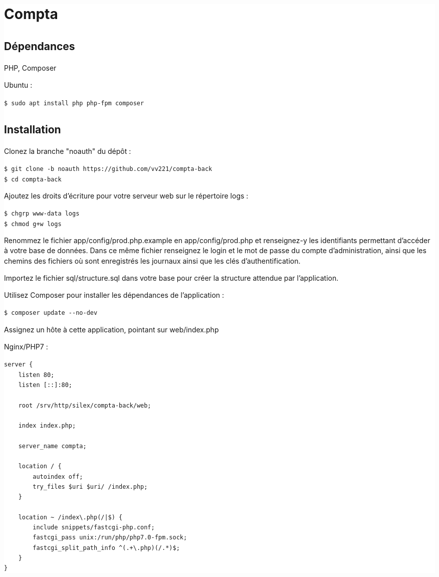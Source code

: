 # Compta

## Dépendances
PHP, Composer

Ubuntu :

	$ sudo apt install php php-fpm composer

## Installation

Clonez la branche "noauth" du dépôt :

	$ git clone -b noauth https://github.com/vv221/compta-back
	$ cd compta-back

Ajoutez les droits d’écriture pour votre serveur web sur le répertoire logs :

	$ chgrp www-data logs
	$ chmod g+w logs

Renommez le fichier app/config/prod.php.example en app/config/prod.php et renseignez-y les identifiants permettant d’accéder à votre base de données. Dans ce même fichier renseignez le login et le mot de passe du compte d’administration, ainsi que les chemins des fichiers où sont enregistrés les journaux ainsi que les clés d’authentification.

Importez le fichier sql/structure.sql dans votre base pour créer la structure attendue par l’application.

Utilisez Composer pour installer les dépendances de l’application :

	$ composer update --no-dev

Assignez un hôte à cette application, pointant sur web/index.php

Nginx/PHP7 :

	server {
		listen 80;
		listen [::]:80;
		
		root /srv/http/silex/compta-back/web;
		
		index index.php;
		
		server_name compta;
		
		location / {
			autoindex off;
			try_files $uri $uri/ /index.php;
		}
		
		location ~ /index\.php(/|$) {
			include snippets/fastcgi-php.conf;
			fastcgi_pass unix:/run/php/php7.0-fpm.sock;
			fastcgi_split_path_info ^(.+\.php)(/.*)$;
		}
	}
